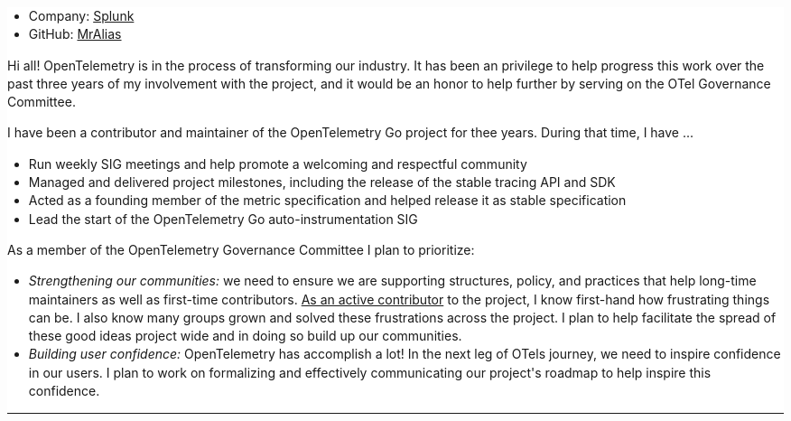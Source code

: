 - Company: [Splunk](https://www.splunk.com/en_us/products/observability.html)
- GitHub: [MrAlias](https://github.com/MrAlias)

Hi all!
OpenTelemetry is in the process of transforming our industry.
It has been an privilege to help progress this work over the past three years of my involvement with the project, and it would be an honor to help further by serving on the OTel Governance Committee.

I have been a contributor and maintainer of the OpenTelemetry Go project for thee years.
During that time, I have ...

- Run weekly SIG meetings and help promote a welcoming and respectful community
- Managed and delivered project milestones, including the release of the stable tracing API and SDK
- Acted as a founding member of the metric specification and helped release it as stable specification
- Lead the start of the OpenTelemetry Go auto-instrumentation SIG

As a member of the OpenTelemetry Governance Committee I plan to prioritize:

- *Strengthening our communities:* we need to ensure we are supporting structures, policy, and practices that help long-time maintainers as well as first-time contributors. [As an active contributor](https://opentelemetry.devstats.cncf.io/d/9/developer-activity-counts-by-repository-group-table?orgId=1) to the project, I know first-hand how frustrating things can be. I also know many groups grown and solved these frustrations across the project. I plan to help facilitate the spread of these good ideas project wide and in doing so build up our communities.
- *Building user confidence:* OpenTelemetry has accomplish a lot! In the next leg of OTels journey, we need to inspire confidence in our users. I plan to work on formalizing and effectively communicating our project's roadmap to help inspire this confidence.

---
